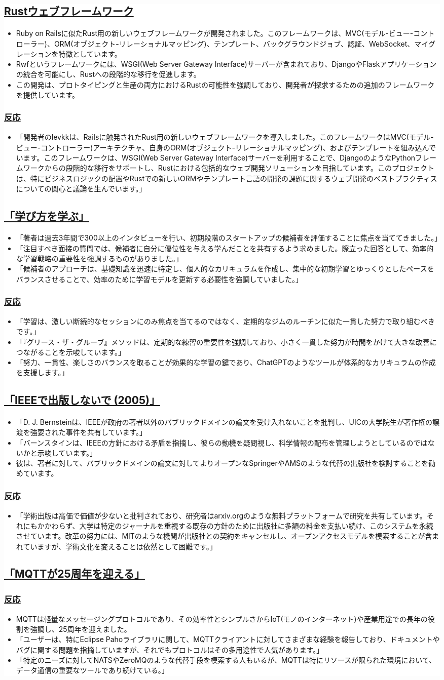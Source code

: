 ## [Rustウェブフレームワーク](https://github.com/levkk/rwf)

- Ruby on Railsに似たRust用の新しいウェブフレームワークが開発されました。このフレームワークは、MVC(モデル-ビュー-コントローラー)、ORM(オブジェクト-リレーショナルマッピング)、テンプレート、バックグラウンドジョブ、認証、WebSocket、マイグレーションを特徴としています。
- Rwfというフレームワークには、WSGI(Web Server Gateway Interface)サーバーが含まれており、DjangoやFlaskアプリケーションの統合を可能にし、Rustへの段階的な移行を促進します。
- この開発は、プロトタイピングと生産の両方におけるRustの可能性を強調しており、開発者が探求するための追加のフレームワークを提供しています。

### [反応](https://news.ycombinator.com/item?id=41914544)

- 「開発者のlevkkは、Railsに触発されたRust用の新しいウェブフレームワークを導入しました。このフレームワークはMVC(モデル-ビュー-コントローラー)アーキテクチャ、自身のORM(オブジェクト-リレーショナルマッピング)、およびテンプレートを組み込んでいます。このフレームワークは、WSGI(Web Server Gateway Interface)サーバーを利用することで、DjangoのようなPythonフレームワークからの段階的な移行をサポートし、Rustにおける包括的なウェブ開発ソリューションを目指しています。このプロジェクトは、特にビジネスロジックの配置やRustでの新しいORMやテンプレート言語の開発の課題に関するウェブ開発のベストプラクティスについての関心と議論を生んでいます。」

## [「学び方を学ぶ」](https://kevin.the.li/posts/learning-to-learn/)

- 「著者は過去3年間で300以上のインタビューを行い、初期段階のスタートアップの候補者を評価することに焦点を当ててきました。」
- 「注目すべき面接の質問では、候補者に自分に優位性を与える学んだことを共有するよう求めました。際立った回答として、効率的な学習戦略の重要性を強調するものがありました。」
- 「候補者のアプローチは、基礎知識を迅速に特定し、個人的なカリキュラムを作成し、集中的な初期学習とゆっくりとしたペースをバランスさせることで、効率のために学習モデルを更新する必要性を強調していました。」

### [反応](https://news.ycombinator.com/item?id=41909827)

- 「学習は、激しい断続的なセッションにのみ焦点を当てるのではなく、定期的なジムのルーチンに似た一貫した努力で取り組むべきです。」
- 「『グリース・ザ・グルーブ』メソッドは、定期的な練習の重要性を強調しており、小さく一貫した努力が時間をかけて大きな改善につながることを示唆しています。」
- 「努力、一貫性、楽しさのバランスを取ることが効果的な学習の鍵であり、ChatGPTのようなツールが体系的なカリキュラムの作成を支援します。」

## [「IEEEで出版しないで (2005)」](http://cr.yp.to/writing/ieee.html)

- 「D. J. Bernsteinは、IEEEが政府の著者以外のパブリックドメインの論文を受け入れないことを批判し、UICの大学院生が著作権の譲渡を強要された事件を共有しています。」
- 「バーンスタインは、IEEEの方針における矛盾を指摘し、彼らの動機を疑問視し、科学情報の配布を管理しようとしているのではないかと示唆しています。」
- 彼は、著者に対して、パブリックドメインの論文に対してよりオープンなSpringerやAMSのような代替の出版社を検討することを勧めています。

### [反応](https://news.ycombinator.com/item?id=41912625)

- 「学術出版は高価で価値が少ないと批判されており、研究者はarxiv.orgのような無料プラットフォームで研究を共有しています。それにもかかわらず、大学は特定のジャーナルを重視する既存の方針のために出版社に多額の料金を支払い続け、このシステムを永続させています。改革の努力には、MITのような機関が出版社との契約をキャンセルし、オープンアクセスモデルを模索することが含まれていますが、学術文化を変えることは依然として困難です。」

## [「MQTTが25周年を迎える」](https://andypiper.co.uk/2024/10/22/mqtt-turns-25-heres-how-it-has-endured/)

### [反応](https://news.ycombinator.com/item?id=41912787)

- MQTTは軽量なメッセージングプロトコルであり、その効率性とシンプルさからIoT(モノのインターネット)や産業用途での長年の役割を強調し、25周年を迎えました。
- 「ユーザーは、特にEclipse Pahoライブラリに関して、MQTTクライアントに対してさまざまな経験を報告しており、ドキュメントやバグに関する問題を指摘していますが、それでもプロトコルはその多用途性で人気があります。」
- 「特定のニーズに対してNATSやZeroMQのような代替手段を模索する人もいるが、MQTTは特にリソースが限られた環境において、データ通信の重要なツールであり続けている。」
